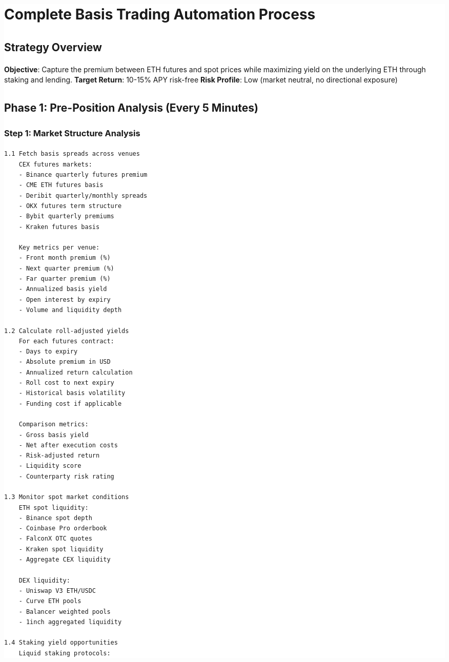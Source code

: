 # Complete Basis Trading Automation Process

## Strategy Overview
**Objective**: Capture the premium between ETH futures and spot prices while maximizing yield on the underlying ETH through staking and lending.
**Target Return**: 10-15% APY risk-free
**Risk Profile**: Low (market neutral, no directional exposure)

## Phase 1: Pre-Position Analysis (Every 5 Minutes)

### Step 1: Market Structure Analysis
```
1.1 Fetch basis spreads across venues
    CEX futures markets:
    - Binance quarterly futures premium
    - CME ETH futures basis
    - Deribit quarterly/monthly spreads
    - OKX futures term structure
    - Bybit quarterly premiums
    - Kraken futures basis
    
    Key metrics per venue:
    - Front month premium (%)
    - Next quarter premium (%)
    - Far quarter premium (%)
    - Annualized basis yield
    - Open interest by expiry
    - Volume and liquidity depth

1.2 Calculate roll-adjusted yields
    For each futures contract:
    - Days to expiry
    - Absolute premium in USD
    - Annualized return calculation
    - Roll cost to next expiry
    - Historical basis volatility
    - Funding cost if applicable
    
    Comparison metrics:
    - Gross basis yield
    - Net after execution costs
    - Risk-adjusted return
    - Liquidity score
    - Counterparty risk rating

1.3 Monitor spot market conditions
    ETH spot liquidity:
    - Binance spot depth
    - Coinbase Pro orderbook
    - FalconX OTC quotes
    - Kraken spot liquidity
    - Aggregate CEX liquidity
    
    DEX liquidity:
    - Uniswap V3 ETH/USDC
    - Curve ETH pools
    - Balancer weighted pools
    - 1inch aggregated liquidity

1.4 Staking yield opportunities
    Liquid staking protocols:
```